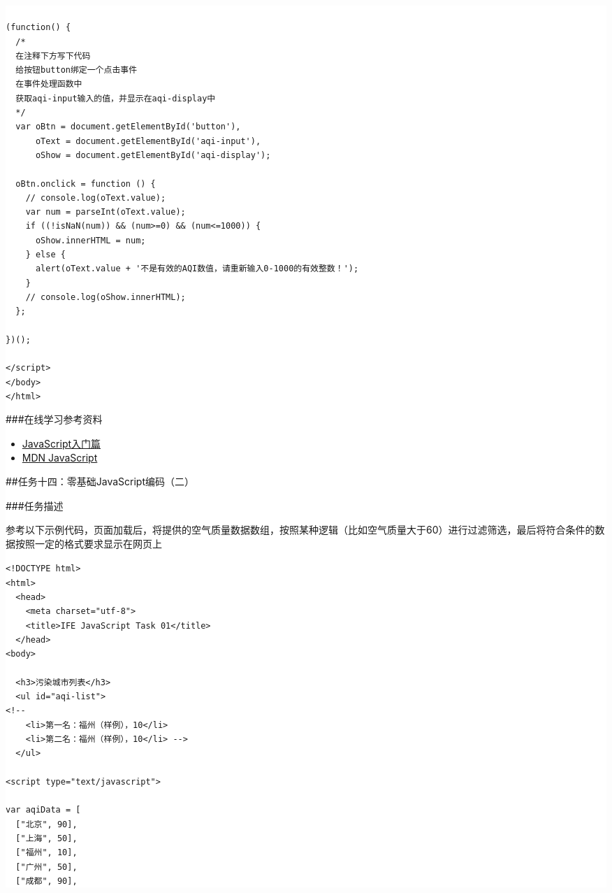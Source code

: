 ```

(function() {
  /*	
  在注释下方写下代码
  给按钮button绑定一个点击事件
  在事件处理函数中
  获取aqi-input输入的值，并显示在aqi-display中
  */
  var oBtn = document.getElementById('button'),
      oText = document.getElementById('aqi-input'),
      oShow = document.getElementById('aqi-display');

  oBtn.onclick = function () {
    // console.log(oText.value);
    var num = parseInt(oText.value);
    if ((!isNaN(num)) && (num>=0) && (num<=1000)) {
      oShow.innerHTML = num;
    } else {
      alert(oText.value + '不是有效的AQI数值，请重新输入0-1000的有效整数！');
    }
    // console.log(oShow.innerHTML);
  };

})();

</script>
</body>
</html>
```

###在线学习参考资料

* [JavaScript入门篇](http://www.imooc.com/view/36)
* [MDN JavaScript](https://developer.mozilla.org/zh-CN/docs/Web/JavaScript)


##任务十四：零基础JavaScript编码（二）

###任务描述

参考以下示例代码，页面加载后，将提供的空气质量数据数组，按照某种逻辑（比如空气质量大于60）进行过滤筛选，最后将符合条件的数据按照一定的格式要求显示在网页上

```
<!DOCTYPE html>
<html>
  <head>
    <meta charset="utf-8">
    <title>IFE JavaScript Task 01</title>
  </head>
<body>

  <h3>污染城市列表</h3>
  <ul id="aqi-list">
<!--   
    <li>第一名：福州（样例），10</li>
  	<li>第二名：福州（样例），10</li> -->
  </ul>

<script type="text/javascript">

var aqiData = [
  ["北京", 90],
  ["上海", 50],
  ["福州", 10],
  ["广州", 50],
  ["成都", 90],
```